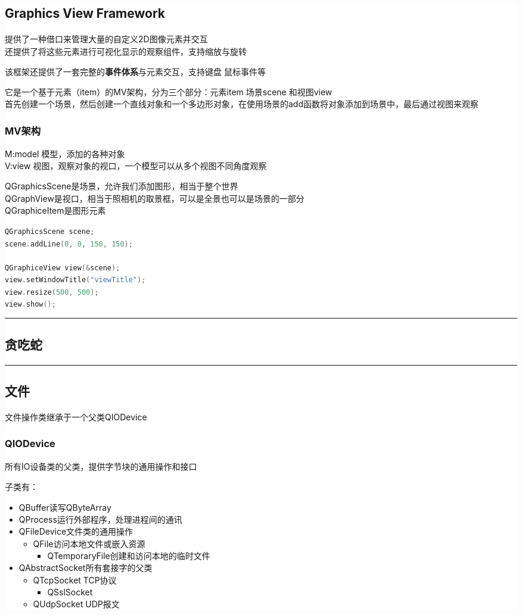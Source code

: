 ## Graphics View Framework

提供了一种借口来管理大量的自定义2D图像元素并交互  
还提供了将这些元素进行可视化显示的观察组件，支持缩放与旋转  

该框架还提供了一套完整的**事件体系**与元素交互，支持键盘 鼠标事件等  

它是一个基于元素（item）的MV架构，分为三个部分：元素item 场景scene 和视图view  
首先创建一个场景，然后创建一个直线对象和一个多边形对象，在使用场景的add函数将对象添加到场景中，最后通过视图来观察  


### MV架构

M:model 模型，添加的各种对象  
V:view 视图，观察对象的视口，一个模型可以从多个视图不同角度观察  

QGraphicsScene是场景，允许我们添加图形，相当于整个世界  
QGraphView是视口，相当于照相机的取景框，可以是全景也可以是场景的一部分  
QGraphiceItem是图形元素  

```cpp
QGraphicsScene scene;
scene.addLine(0, 0, 150, 150);

QGraphiceView view(&scene);
view.setWindowTitle("viewTitle");
view.resize(500, 500);
view.show();
```

---
## 贪吃蛇

---
## 文件

文件操作类继承于一个父类QIODevice  

### QIODevice

所有IO设备类的父类，提供字节块的通用操作和接口  

子类有：  
- QBuffer读写QByteArray  
- QProcess运行外部程序，处理进程间的通讯  
- QFileDevice文件类的通用操作  
  - QFile访问本地文件或嵌入资源  
    - QTemporaryFile创建和访问本地的临时文件  
- QAbstractSocket所有套接字的父类  
  - QTcpSocket TCP协议  
    - QSslSocket 
  - QUdpSocket UDP报文  
